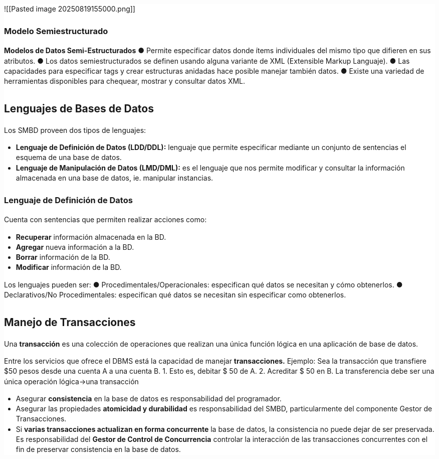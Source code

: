 ![[Pasted image 20250819155000.png]]

### Modelo Semiestructurado

**Modelos de Datos Semi-Estructurados**
● Permite especificar datos donde ítems individuales del mismo tipo que difieren en sus atributos. ● Los datos semiestructurados se definen usando alguna variante de XML (Extensible Markup Languaje). 
● Las capacidades para especificar tags y crear estructuras anidadas hace posible manejar también datos. 
● Existe una variedad de herramientas disponibles para chequear, mostrar y consultar datos XML.

##  Lenguajes de Bases de Datos 

Los SMBD proveen dos tipos de lenguajes: 
-  **Lenguaje de Definición de Datos (LDD/DDL):**
	lenguaje que permite especificar mediante un conjunto de sentencias el esquema de una base de datos. 
- **Lenguaje de Manipulación de Datos (LMD/DML):**
	es el lenguaje que nos permite modificar y consultar la información almacenada en una base de datos, ie. manipular instancias.
### Lenguaje de Definición de Datos

Cuenta con sentencias que permiten realizar acciones como: 
- **Recuperar** información almacenada en la BD. 
- **Agregar** nueva información a la BD. 
- **Borrar** información de la BD. 
- **Modificar** información de la BD. 

Los lenguajes pueden ser: 
● Procedimentales/Operacionales: especifican qué datos se necesitan y cómo obtenerlos. 
● Declarativos/No Procedimentales: especifican qué datos se necesitan sin especificar como obtenerlos.

## Manejo de Transacciones

Una **transacción** es una colección de operaciones que realizan una única función lógica en una aplicación de base de datos.

Entre los servicios que ofrece el DBMS está la capacidad de manejar **transacciones.**
Ejemplo: 
	Sea la transacción que transfiere $50 pesos desde una cuenta A a una cuenta B. 
	1. Esto es, debitar $ 50 de A. 
	2. Acreditar $ 50 en B. La transferencia debe ser una única operación lógica->una transacción

- Asegurar **consistencia** en la base de datos es responsabilidad del programador.
- Asegurar las propiedades **atomicidad y durabilidad** es responsabilidad del SMBD, particularmente del componente Gestor de Transacciones.
- Si **varias transacciones actualizan en forma concurrente** la base de datos, la consistencia no puede dejar de ser preservada. Es responsabilidad del **Gestor de Control de Concurrencia** controlar la interacción de las transacciones concurrentes con el fin de preservar consistencia en la base de datos.
